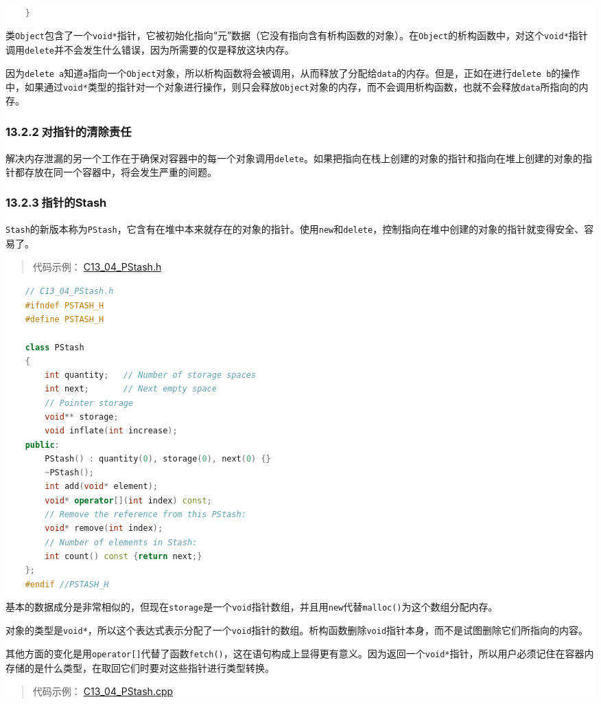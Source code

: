 ```C++
    }
```

类`Object`包含了一个`void*`指针，它被初始化指向“元”数据（它没有指向含有析构函数的对象）。在`Object`的析构函数中，对这个`void*`指针调用`delete`并不会发生什么错误，因为所需要的仅是释放这块内存。

因为`delete a`知道`a`指向一个`Object`对象，所以析构函数将会被调用，从而释放了分配给`data`的内存。但是，正如在进行`delete b`的操作中，如果通过`void*`类型的指针对一个对象进行操作，则只会释放`Object`对象的内存，而不会调用析构函数，也就不会释放`data`所指向的内存。

### 13.2.2 对指针的清除责任

解决内存泄漏的另一个工作在于确保对容器中的每一个对象调用`delete`。如果把指向在栈上创建的对象的指针和指向在堆上创建的对象的指针都存放在同一个容器中，将会发生严重的间题。

### 13.2.3 指针的Stash

`Stash`的新版本称为`PStash`，它含有在堆中本来就存在的对象的指针。使用`new`和`delete`，控制指向在堆中创建的对象的指针就变得安全、容易了。

> 代码示例：
[C13_04_PStash.h](https://github.com/Vuean/ThinkingInCPlusPlus/blob/master/13.%20Dynamic%20Object%20Creation/C13_04_PStash.h)

```C++
    // C13_04_PStash.h
    #ifndef PSTASH_H
    #define PSTASH_H

    class PStash
    {
        int quantity;   // Number of storage spaces
        int next;       // Next empty space
        // Pointer storage
        void** storage; 
        void inflate(int increase);
    public:
        PStash() : quantity(0), storage(0), next(0) {}
        ~PStash();
        int add(void* element);
        void* operator[](int index) const;
        // Remove the reference from this PStash:
        void* remove(int index);
        // Number of elements in Stash:
        int count() const {return next;}
    };
    #endif //PSTASH_H
```

基本的数据成分是非常相似的，但现在`storage`是一个`void`指针数组，并且用`new`代替`malloc()`为这个数组分配内存。

对象的类型是`void*`，所以这个表达式表示分配了一个`void`指针的数组。析构函数删除`void`指针本身，而不是试图删除它们所指向的内容。

其他方面的变化是用`operator[]`代替了函数`fetch()`，这在语句构成上显得更有意义。因为返回一个`void*`指针，所以用户必须记住在容器内存储的是什么类型，在取回它们时要对这些指针进行类型转换。

> 代码示例：
[C13_04_PStash.cpp](https://github.com/Vuean/ThinkingInCPlusPlus/blob/master/13.%20Dynamic%20Object%20Creation/C13_04_PStash.cpp)
